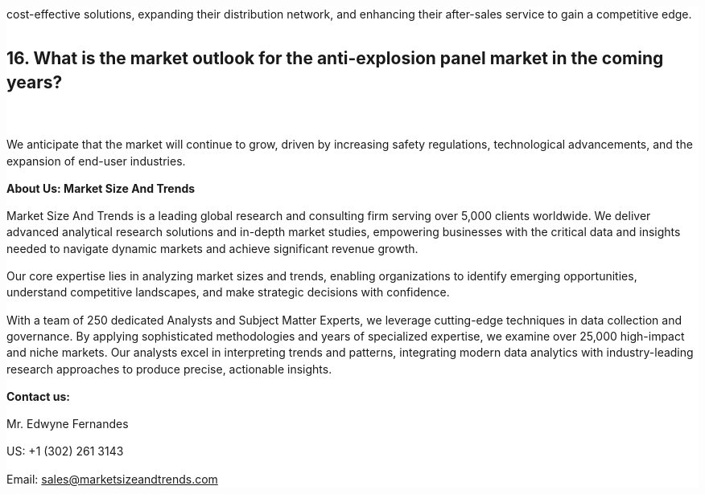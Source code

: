 cost-effective solutions, expanding their distribution network, and enhancing their after-sales service to gain a competitive edge.</p><h2>16. What is the market outlook for the anti-explosion panel market in the coming years?</h2><p>&nbsp;</p><p>We anticipate that the market will continue to grow, driven by increasing safety regulations, technological advancements, and the expansion of end-user industries.</p></body></html></p><p><strong>About Us:&nbsp;Market Size And Trends</strong></p><p>Market Size And Trends&nbsp;is a leading global research and consulting firm serving over 5,000 clients worldwide. We deliver advanced analytical research solutions and in-depth market studies, empowering businesses with the critical data and insights needed to navigate dynamic markets and achieve significant revenue growth.</p><p>Our core expertise lies in analyzing market sizes and trends, enabling organizations to identify emerging opportunities, understand competitive landscapes, and make strategic decisions with confidence.</p><p>With a team of 250 dedicated Analysts and Subject Matter Experts, we leverage cutting-edge techniques in data collection and governance. By applying sophisticated methodologies and years of specialized expertise, we examine over 25,000 high-impact and niche markets. Our analysts excel in interpreting trends and patterns, integrating modern data analytics with industry-leading research approaches to produce precise, actionable insights.</p><p><strong>Contact us:</strong></p><p>Mr. Edwyne Fernandes</p><p>US: +1 (302) 261 3143</p><p>Email: <a href="mailto:sales@marketsizeandtrends.com">sales@marketsizeandtrends.com</a>&nbsp;</p>
